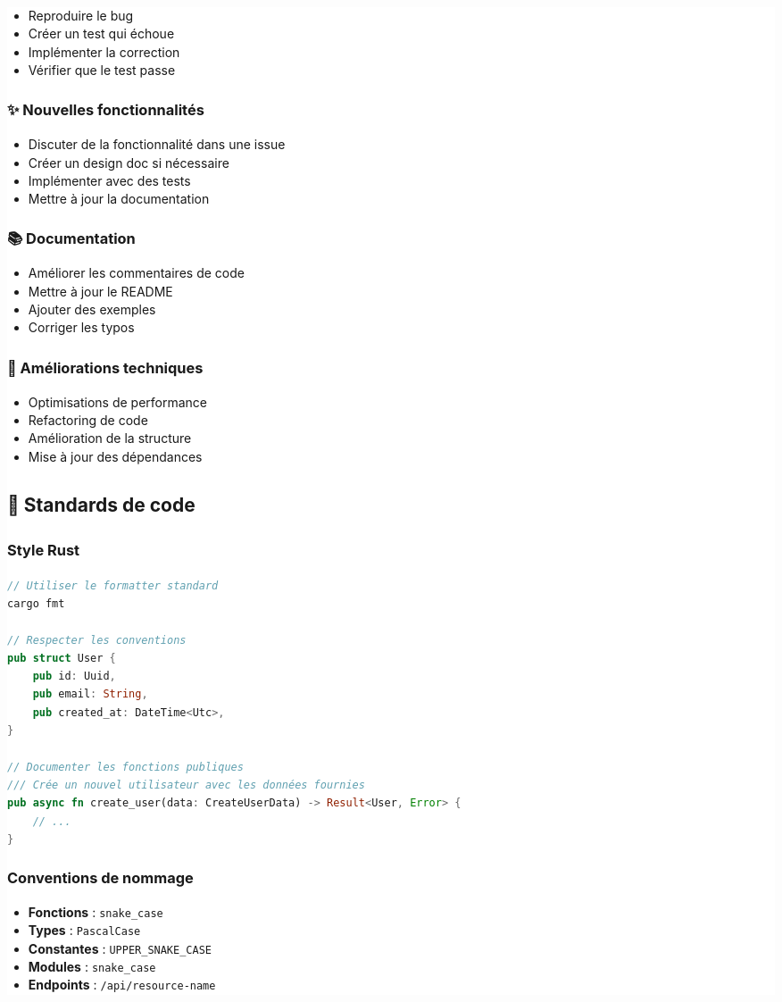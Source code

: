 - Reproduire le bug
- Créer un test qui échoue
- Implémenter la correction
- Vérifier que le test passe

### ✨ Nouvelles fonctionnalités

- Discuter de la fonctionnalité dans une issue
- Créer un design doc si nécessaire
- Implémenter avec des tests
- Mettre à jour la documentation

### 📚 Documentation

- Améliorer les commentaires de code
- Mettre à jour le README
- Ajouter des exemples
- Corriger les typos

### 🔧 Améliorations techniques

- Optimisations de performance
- Refactoring de code
- Amélioration de la structure
- Mise à jour des dépendances

## 📏 Standards de code

### Style Rust

```rust
// Utiliser le formatter standard
cargo fmt

// Respecter les conventions
pub struct User {
    pub id: Uuid,
    pub email: String,
    pub created_at: DateTime<Utc>,
}

// Documenter les fonctions publiques
/// Crée un nouvel utilisateur avec les données fournies
pub async fn create_user(data: CreateUserData) -> Result<User, Error> {
    // ...
}
```

### Conventions de nommage

- **Fonctions** : `snake_case`
- **Types** : `PascalCase`
- **Constantes** : `UPPER_SNAKE_CASE`
- **Modules** : `snake_case`
- **Endpoints** : `/api/resource-name`
